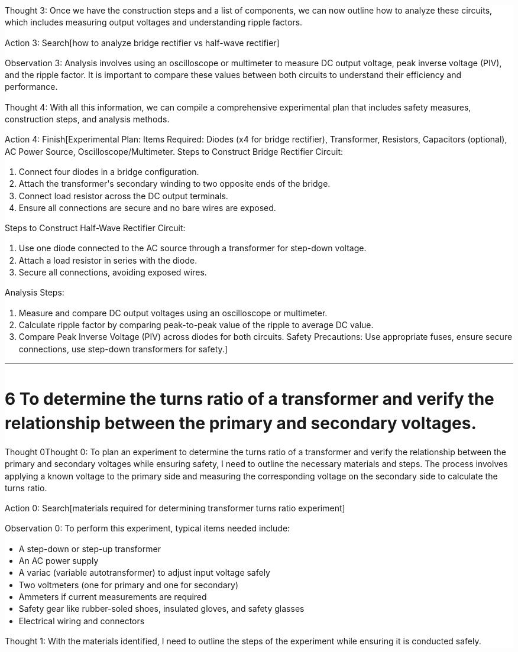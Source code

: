 Thought 3: Once we have the construction steps and a list of components, we can now outline how to analyze these circuits, which includes measuring output voltages and understanding ripple factors.

Action 3: Search[how to analyze bridge rectifier vs half-wave rectifier]

Observation 3: Analysis involves using an oscilloscope or multimeter to measure DC output voltage, peak inverse voltage (PIV), and the ripple factor. It is important to compare these values between both circuits to understand their efficiency and performance.

Thought 4: With all this information, we can compile a comprehensive experimental plan that includes safety measures, construction steps, and analysis methods.

Action 4: Finish[Experimental Plan:
Items Required: Diodes (x4 for bridge rectifier), Transformer, Resistors, Capacitors (optional), AC Power Source, Oscilloscope/Multimeter.
Steps to Construct Bridge Rectifier Circuit:
1. Connect four diodes in a bridge configuration.
2. Attach the transformer's secondary winding to two opposite ends of the bridge.
3. Connect load resistor across the DC output terminals.
4. Ensure all connections are secure and no bare wires are exposed.

Steps to Construct Half-Wave Rectifier Circuit:
1. Use one diode connected to the AC source through a transformer for step-down voltage.
2. Attach a load resistor in series with the diode.
3. Secure all connections, avoiding exposed wires.

Analysis Steps:
1. Measure and compare DC output voltages using an oscilloscope or multimeter.
2. Calculate ripple factor by comparing peak-to-peak value of the ripple to average DC value.
3. Compare Peak Inverse Voltage (PIV) across diodes for both circuits.
Safety Precautions: Use appropriate fuses, ensure secure connections, use step-down transformers for safety.]
---
# 6 To determine the turns ratio of a transformer and verify the relationship between the primary and secondary voltages.
Thought 0Thought 0: To plan an experiment to determine the turns ratio of a transformer and verify the relationship between the primary and secondary voltages while ensuring safety, I need to outline the necessary materials and steps. The process involves applying a known voltage to the primary side and measuring the corresponding voltage on the secondary side to calculate the turns ratio.

Action 0: Search[materials required for determining transformer turns ratio experiment]

Observation 0: To perform this experiment, typical items needed include:
- A step-down or step-up transformer
- An AC power supply
- A variac (variable autotransformer) to adjust input voltage safely
- Two voltmeters (one for primary and one for secondary)
- Ammeters if current measurements are required
- Safety gear like rubber-soled shoes, insulated gloves, and safety glasses
- Electrical wiring and connectors

Thought 1: With the materials identified, I need to outline the steps of the experiment while ensuring it is conducted safely.
